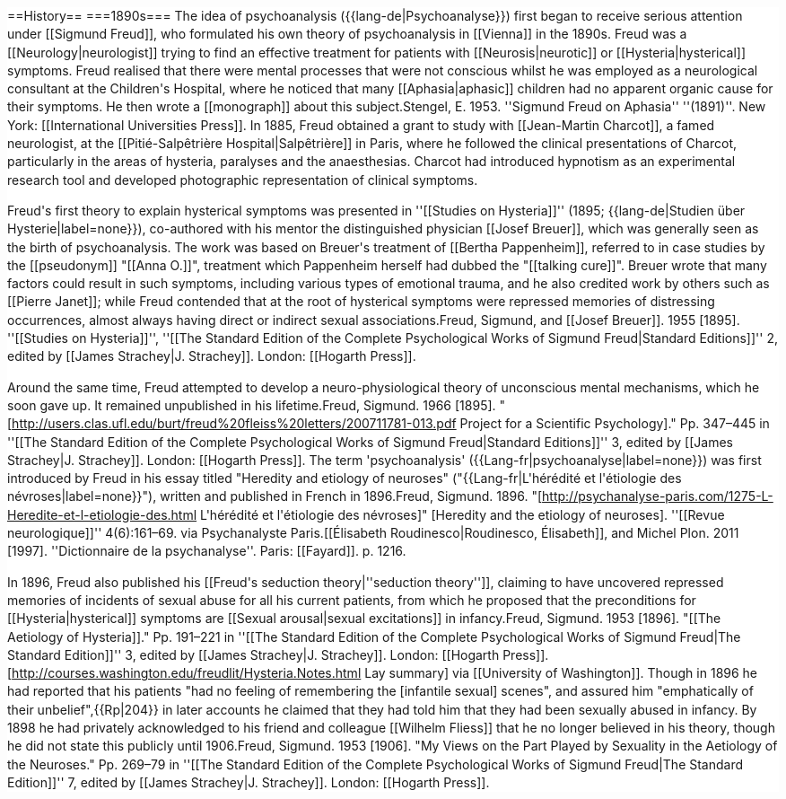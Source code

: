 ==History==
===1890s===
The idea of psychoanalysis ({{lang-de|Psychoanalyse}}) first began to receive serious attention under [[Sigmund Freud]], who formulated his own theory of psychoanalysis in [[Vienna]] in the 1890s. Freud was a [[Neurology|neurologist]] trying to find an effective treatment for patients with [[Neurosis|neurotic]] or [[Hysteria|hysterical]] symptoms. Freud realised that there were mental processes that were not conscious whilst he was employed as a neurological consultant at the Children's Hospital, where he noticed that many [[Aphasia|aphasic]] children had no apparent organic cause for their symptoms. He then wrote a [[monograph]] about this subject.<ref>Stengel, E. 1953. ''Sigmund Freud on Aphasia'' ''(1891)''. New York: [[International Universities Press]].</ref> In 1885, Freud obtained a grant to study with [[Jean-Martin Charcot]], a famed neurologist, at the [[Pitié-Salpêtrière Hospital|Salpêtrière]] in Paris, where he followed the clinical presentations of Charcot, particularly in the areas of hysteria, paralyses and the anaesthesias. Charcot had introduced hypnotism as an experimental research tool and developed photographic representation of clinical symptoms.

Freud's first theory to explain hysterical symptoms was presented in ''[[Studies on Hysteria]]'' (1895; {{lang-de|Studien über Hysterie|label=none}}), co-authored with his mentor the distinguished physician [[Josef Breuer]], which was generally seen as the birth of psychoanalysis.<ref name=":2" /> The work was based on Breuer's treatment of [[Bertha Pappenheim]], referred to in case studies by the [[pseudonym]] "[[Anna O.]]", treatment which Pappenheim herself had dubbed the "[[talking cure]]". Breuer wrote that many factors could result in such symptoms, including various types of emotional trauma, and he also credited work by others such as [[Pierre Janet]]; while Freud contended that at the root of hysterical symptoms were repressed memories of distressing occurrences, almost always having direct or indirect sexual associations.<ref name=":2">Freud, Sigmund, and [[Josef Breuer]]. 1955 [1895]. ''[[Studies on Hysteria]]'', ''[[The Standard Edition of the Complete Psychological Works of Sigmund Freud|Standard Editions]]'' 2, edited by [[James Strachey|J. Strachey]]. London: [[Hogarth Press]].</ref>

Around the same time, Freud attempted to develop a neuro-physiological theory of unconscious mental mechanisms, which he soon gave up. It remained unpublished in his lifetime.<ref>Freud, Sigmund. 1966 [1895]. "[http://users.clas.ufl.edu/burt/freud%20fleiss%20letters/200711781-013.pdf Project for a Scientific Psychology]." Pp. 347–445 in ''[[The Standard Edition of the Complete Psychological Works of Sigmund Freud|Standard Editions]]'' 3, edited by [[James Strachey|J. Strachey]]. London: [[Hogarth Press]].</ref> The term 'psychoanalysis' ({{Lang-fr|psychoanalyse|label=none}}) was first introduced by Freud in his essay titled "Heredity and etiology of neuroses" ("{{Lang-fr|L'hérédité et l'étiologie des névroses|label=none}}"), written and published in French in 1896.<ref>Freud, Sigmund. 1896. "[http://psychanalyse-paris.com/1275-L-Heredite-et-l-etiologie-des.html L'hérédité et l'étiologie des névroses]" [Heredity and the etiology of neuroses]. ''[[Revue neurologique]]'' 4(6):161–69. via Psychanalyste Paris.</ref><ref>[[Élisabeth Roudinesco|Roudinesco, Élisabeth]], and Michel Plon. 2011 [1997]. ''Dictionnaire de la psychanalyse''. Paris: [[Fayard]]. p. 1216.</ref>

In 1896, Freud also published his [[Freud's seduction theory|''seduction theory'']], claiming to have uncovered repressed memories of incidents of sexual abuse for all his current patients, from which he proposed that the preconditions for [[Hysteria|hysterical]] symptoms are [[Sexual arousal|sexual excitations]] in infancy.<ref name=":3">Freud, Sigmund. 1953 [1896]. "[[The Aetiology of Hysteria]]." Pp. 191–221 in ''[[The Standard Edition of the Complete Psychological Works of Sigmund Freud|The Standard Edition]]'' 3, edited by [[James Strachey|J. Strachey]]. London: [[Hogarth Press]]. [http://courses.washington.edu/freudlit/Hysteria.Notes.html Lay summary] via [[University of Washington]].</ref> Though in 1896 he had reported that his patients "had no feeling of remembering the [infantile sexual] scenes", and assured him "emphatically of their unbelief",<ref name=":3" />{{Rp|204}} in later accounts he claimed that they had told him that they had been sexually abused in infancy. By 1898 he had privately acknowledged to his friend and colleague [[Wilhelm Fliess]] that he no longer believed in his theory, though he did not state this publicly until 1906.<ref name=":4">Freud, Sigmund. 1953 [1906]. "My Views on the Part Played by Sexuality in the Aetiology of the Neuroses." Pp. 269–79 in ''[[The Standard Edition of the Complete Psychological Works of Sigmund Freud|The Standard Edition]]'' 7, edited by [[James Strachey|J. Strachey]]. London: [[Hogarth Press]].</ref>
